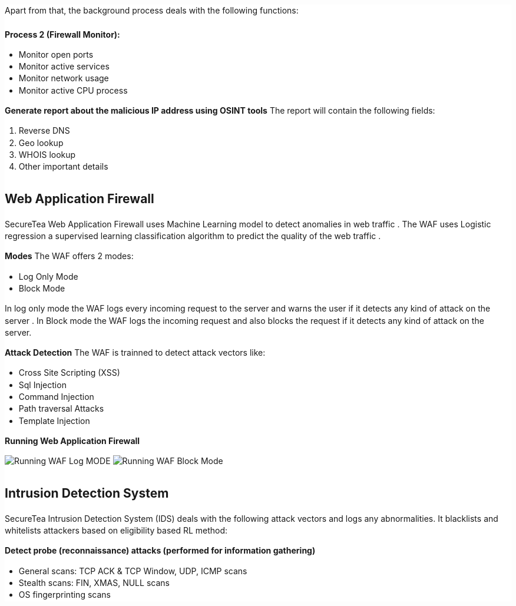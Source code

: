  Apart from that, the background process deals with the following functions:
 <br><br>
**Process 2 (Firewall Monitor):**
- Monitor open ports
- Monitor active services
- Monitor network usage
- Monitor active CPU process

**Generate report about the malicious IP address using OSINT tools**
The report will contain the following fields:
1. Reverse DNS
2. Geo lookup
3. WHOIS lookup
4. Other important details 

## Web Application Firewall 
SecureTea Web Application Firewall uses Machine Learning model to detect anomalies in web traffic . The WAF uses Logistic regression a supervised learning classification algorithm to predict the quality of the web traffic .

**Modes**
The WAF offers 2 modes:
- Log Only  Mode 
- Block Mode

In log only mode the WAF logs every incoming request to the server and warns the user if it detects any kind of attack on the server .
In Block mode the WAF logs the incoming request and also blocks the request if it detects any kind of attack on the server.

**Attack Detection** 
The WAF is trainned to detect attack vectors like:

- Cross Site Scripting (XSS)
- Sql Injection
- Command Injection 
- Path traversal Attacks 
- Template Injection

**Running Web Application Firewall**

![Running WAF Log MODE](/img/waf-working.gif)
![Running WAF Block Mode](/img/waf-blockmode.gif)


## Intrusion Detection System
SecureTea Intrusion Detection System (IDS) deals with the following attack vectors and logs any abnormalities. It blacklists and whitelists attackers based on eligibility based RL method:

**Detect probe (reconnaissance) attacks (performed for information gathering)**

- General scans: TCP ACK & TCP Window, UDP, ICMP scans
- Stealth scans: FIN, XMAS, NULL scans
- OS fingerprinting scans
